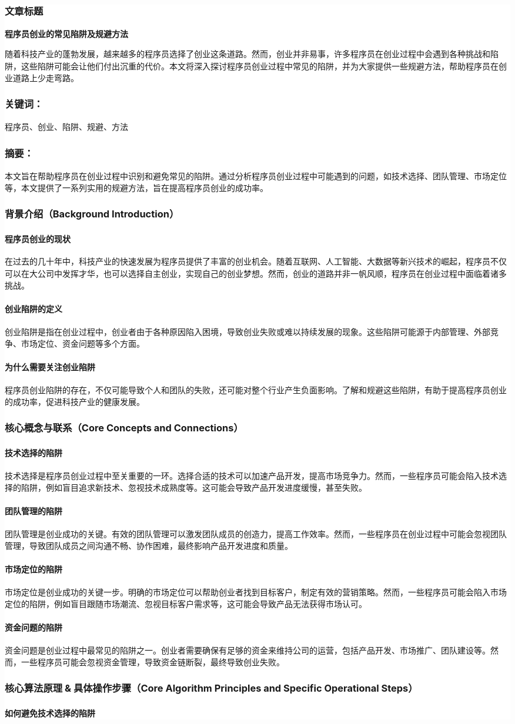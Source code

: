                  

### 文章标题

**程序员创业的常见陷阱及规避方法**

随着科技产业的蓬勃发展，越来越多的程序员选择了创业这条道路。然而，创业并非易事，许多程序员在创业过程中会遇到各种挑战和陷阱，这些陷阱可能会让他们付出沉重的代价。本文将深入探讨程序员创业过程中常见的陷阱，并为大家提供一些规避方法，帮助程序员在创业道路上少走弯路。

### 关键词：
程序员、创业、陷阱、规避、方法

### 摘要：
本文旨在帮助程序员在创业过程中识别和避免常见的陷阱。通过分析程序员创业过程中可能遇到的问题，如技术选择、团队管理、市场定位等，本文提供了一系列实用的规避方法，旨在提高程序员创业的成功率。

### 背景介绍（Background Introduction）

#### 程序员创业的现状

在过去的几十年中，科技产业的快速发展为程序员提供了丰富的创业机会。随着互联网、人工智能、大数据等新兴技术的崛起，程序员不仅可以在大公司中发挥才华，也可以选择自主创业，实现自己的创业梦想。然而，创业的道路并非一帆风顺，程序员在创业过程中面临着诸多挑战。

#### 创业陷阱的定义

创业陷阱是指在创业过程中，创业者由于各种原因陷入困境，导致创业失败或难以持续发展的现象。这些陷阱可能源于内部管理、外部竞争、市场定位、资金问题等多个方面。

#### 为什么需要关注创业陷阱

程序员创业陷阱的存在，不仅可能导致个人和团队的失败，还可能对整个行业产生负面影响。了解和规避这些陷阱，有助于提高程序员创业的成功率，促进科技产业的健康发展。

### 核心概念与联系（Core Concepts and Connections）

#### 技术选择的陷阱

技术选择是程序员创业过程中至关重要的一环。选择合适的技术可以加速产品开发，提高市场竞争力。然而，一些程序员可能会陷入技术选择的陷阱，例如盲目追求新技术、忽视技术成熟度等。这可能会导致产品开发进度缓慢，甚至失败。

#### 团队管理的陷阱

团队管理是创业成功的关键。有效的团队管理可以激发团队成员的创造力，提高工作效率。然而，一些程序员在创业过程中可能会忽视团队管理，导致团队成员之间沟通不畅、协作困难，最终影响产品开发进度和质量。

#### 市场定位的陷阱

市场定位是创业成功的关键一步。明确的市场定位可以帮助创业者找到目标客户，制定有效的营销策略。然而，一些程序员可能会陷入市场定位的陷阱，例如盲目跟随市场潮流、忽视目标客户需求等，这可能会导致产品无法获得市场认可。

#### 资金问题的陷阱

资金问题是创业过程中最常见的陷阱之一。创业者需要确保有足够的资金来维持公司的运营，包括产品开发、市场推广、团队建设等。然而，一些程序员可能会忽视资金管理，导致资金链断裂，最终导致创业失败。

### 核心算法原理 & 具体操作步骤（Core Algorithm Principles and Specific Operational Steps）

#### 如何避免技术选择的陷阱
